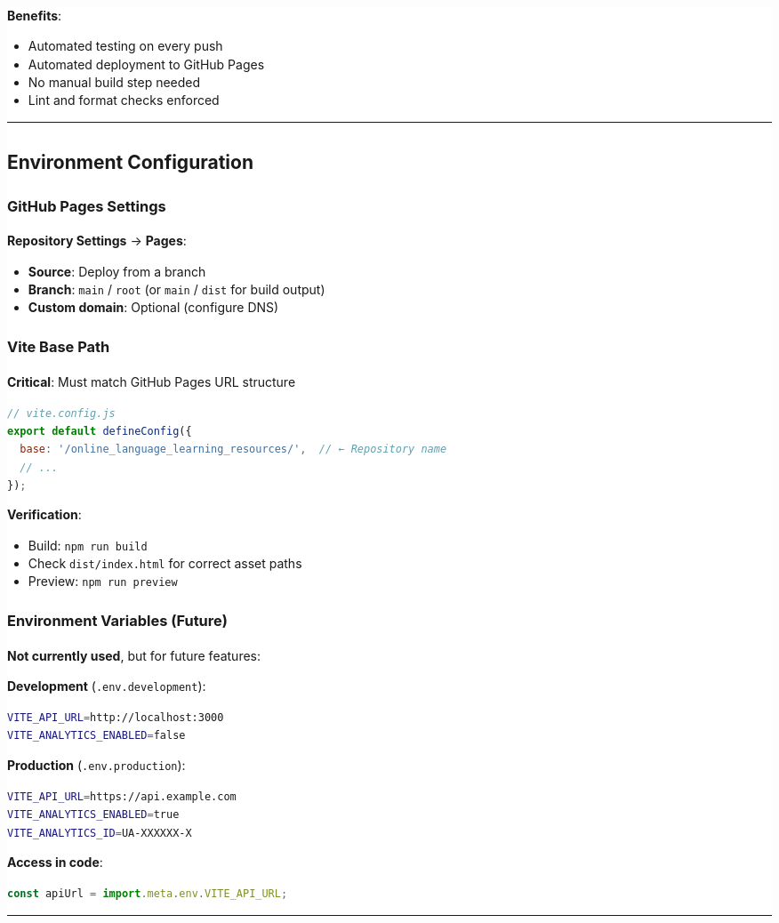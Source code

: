 **Benefits**:
- Automated testing on every push
- Automated deployment to GitHub Pages
- No manual build step needed
- Lint and format checks enforced

---

## Environment Configuration

### GitHub Pages Settings

**Repository Settings** → **Pages**:
- **Source**: Deploy from a branch
- **Branch**: `main` / `root` (or `main` / `dist` for build output)
- **Custom domain**: Optional (configure DNS)

### Vite Base Path

**Critical**: Must match GitHub Pages URL structure

```javascript
// vite.config.js
export default defineConfig({
  base: '/online_language_learning_resources/',  // ← Repository name
  // ...
});
```

**Verification**:
- Build: `npm run build`
- Check `dist/index.html` for correct asset paths
- Preview: `npm run preview`

### Environment Variables (Future)

**Not currently used**, but for future features:

**Development** (`.env.development`):
```bash
VITE_API_URL=http://localhost:3000
VITE_ANALYTICS_ENABLED=false
```

**Production** (`.env.production`):
```bash
VITE_API_URL=https://api.example.com
VITE_ANALYTICS_ENABLED=true
VITE_ANALYTICS_ID=UA-XXXXXX-X
```

**Access in code**:
```javascript
const apiUrl = import.meta.env.VITE_API_URL;
```

---